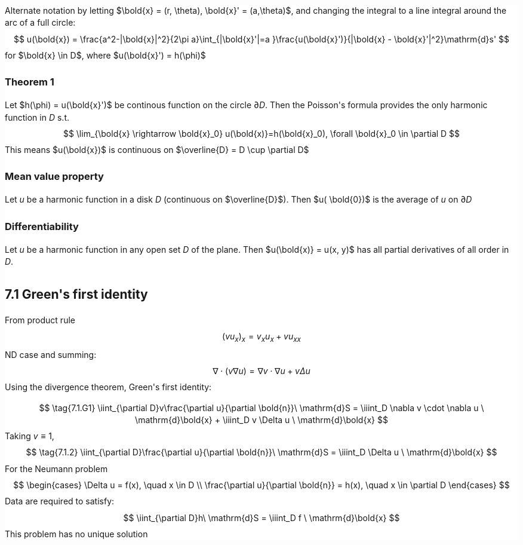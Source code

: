 Alternate notation by letting $\bold{x} = (r, \theta), \bold{x}' = (a,\theta)$, and changing the integral to a line integral around the arc of a full circle:
$$
u(\bold{x}) = \frac{a^2-|\bold{x}|^2}{2\pi a}\int_{|\bold{x}'|=a }\frac{u(\bold{x}')}{|\bold{x} - \bold{x}'|^2}\mathrm{d}s'
$$
for $\bold{x} \in D$, where $u(\bold{x}') = h(\phi)$

### Theorem 1
Let $h(\phi) = u(\bold{x}')$ be continous function on the circle $\partial D$. Then the Poisson's formula provides the only harmonic function in $D$ s.t.
$$
\lim_{\bold{x} \rightarrow \bold{x}_0} u(\bold{x)}=h(\bold{x}_0), \forall \bold{x}_0 \in \partial D
$$
This means $u(\bold{x})$ is continuous on $\overline{D} = D \cup \partial D$

### Mean value property
Let $u$ be a harmonic function in a disk $D$ (continuous on $\overline{D}$). Then $u( \bold{0})$ is the average of $u$ on $\partial D$ 

### Differentiability
Let $u$ be a harmonic function in any open set $D$ of the plane. Then $u(\bold{x)} = u(x, y)$ has all partial derivatives of all order in $D$.

## 7.1 Green's first identity
From product rule
$$ (vu_x)_x = v_xu_x + vu_{xx}
$$
ND case and summing:
$$
\nabla \cdot (v\nabla u) = \nabla v\cdot \nabla u + v\Delta u
$$
Using the divergence theorem, Green's first identity:

$$
\tag{7.1.G1}
\iint_{\partial D}v\frac{\partial u}{\partial \bold{n}}\ \mathrm{d}S = \iiint_D \nabla v \cdot \nabla u \ \mathrm{d}\bold{x} + \iiint_D v \Delta u \ \mathrm{d}\bold{x}
$$
Taking $v\equiv 1$,
$$
\tag{7.1.2}
\iint_{\partial D}\frac{\partial u}{\partial \bold{n}}\ \mathrm{d}S = \iiint_D \Delta u \ \mathrm{d}\bold{x}
$$
For the Neumann problem
$$
\begin{cases}
\Delta u = f(x), \quad x \in D \\
\frac{\partial u}{\partial \bold{n}} = h(x), \quad x \in \partial D
\end{cases}
$$
Data are required to satisfy:
$$
\iint_{\partial D}h\ \mathrm{d}S = \iiint_D f \ \mathrm{d}\bold{x}
$$
This problem has no unique solution
